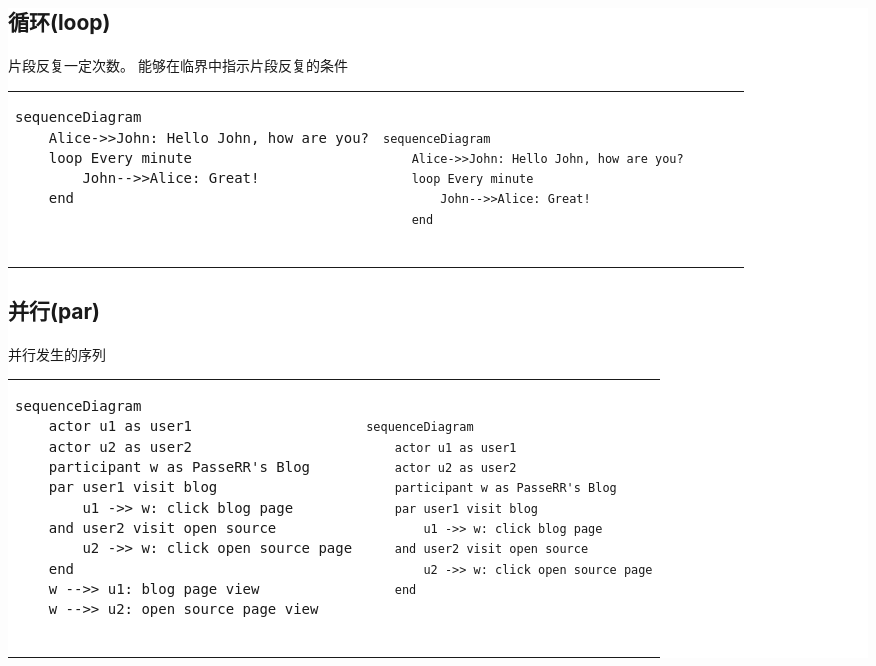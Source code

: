 </tr>
</table>

## 循环(loop)
片段反复一定次数。 能够在临界中指示片段反复的条件

<table>
<tr>
<td style="width: 50%">
<pre>
sequenceDiagram
    Alice->>John: Hello John, how are you?
    loop Every minute
        John-->>Alice: Great!
    end
</pre>
</td>
<td>
<pre>
<code class="language-mermaid">
sequenceDiagram
    Alice->>John: Hello John, how are you?
    loop Every minute
        John-->>Alice: Great!
    end
</code>
</pre>
</td>
</tr>
</table>

## 并行(par)
并行发生的序列

<table>
<tr>
<td>
<pre>
sequenceDiagram
    actor u1 as user1
    actor u2 as user2
    participant w as PasseRR's Blog
    par user1 visit blog
        u1 ->> w: click blog page
    and user2 visit open source
        u2 ->> w: click open source page
    end
    w -->> u1: blog page view
    w -->> u2: open source page view
</pre>
</td>
<td>
<pre>
<code class="language-mermaid">
sequenceDiagram
    actor u1 as user1
    actor u2 as user2
    participant w as PasseRR's Blog
    par user1 visit blog
        u1 ->> w: click blog page
    and user2 visit open source
        u2 ->> w: click open source page
    end